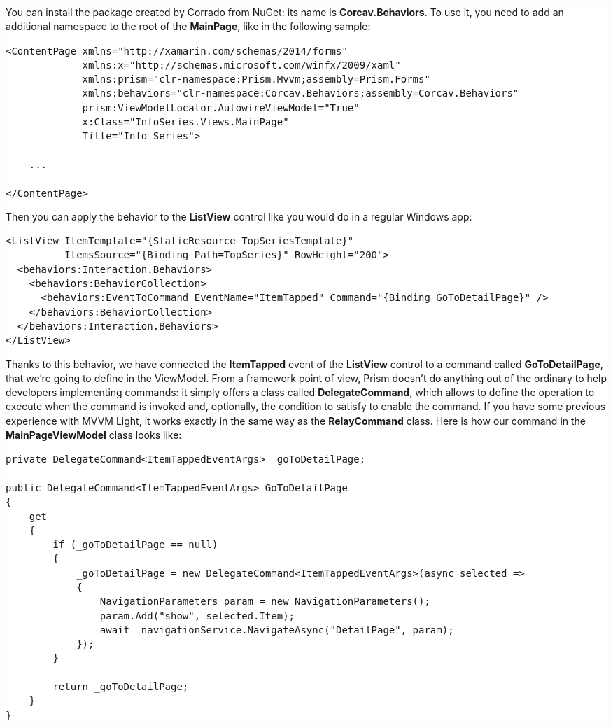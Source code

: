 You can install the package created by Corrado from NuGet: its name is **Corcav.Behaviors**. To use it, you need to add an additional namespace to the root of the **MainPage**, like in the following sample:

<pre class="brush: xml;">&lt;ContentPage xmlns="http://xamarin.com/schemas/2014/forms"
             xmlns:x="http://schemas.microsoft.com/winfx/2009/xaml"
             xmlns:prism="clr-namespace:Prism.Mvvm;assembly=Prism.Forms"
             xmlns:behaviors="clr-namespace:Corcav.Behaviors;assembly=Corcav.Behaviors"
             prism:ViewModelLocator.AutowireViewModel="True"
             x:Class="InfoSeries.Views.MainPage"
             Title="Info Series"&gt;

    ...

&lt;/ContentPage&gt;
</pre>

Then you can apply the behavior to the **ListView** control like you would do in a regular Windows app:

<pre class="brush: xml;">&lt;ListView ItemTemplate="{StaticResource TopSeriesTemplate}"
          ItemsSource="{Binding Path=TopSeries}" RowHeight="200"&gt;
  &lt;behaviors:Interaction.Behaviors&gt;
    &lt;behaviors:BehaviorCollection&gt;
      &lt;behaviors:EventToCommand EventName="ItemTapped" Command="{Binding GoToDetailPage}" /&gt;
    &lt;/behaviors:BehaviorCollection&gt;
  &lt;/behaviors:Interaction.Behaviors&gt;
&lt;/ListView&gt;
</pre>

Thanks to this behavior, we have connected the **ItemTapped** event of the **ListView** control to a command called **GoToDetailPage**, that we’re going to define in the ViewModel. From a framework point of view, Prism doesn’t do anything out of the ordinary to help developers implementing commands: it simply offers a class called **DelegateCommand**, which allows to define the operation to execute when the command is invoked and, optionally, the condition to satisfy to enable the command. If you have some previous experience with MVVM Light, it works exactly in the same way as the **RelayCommand** class. Here is how our command in the **MainPageViewModel** class looks like:

<pre class="brush: csharp;">private DelegateCommand&lt;ItemTappedEventArgs&gt; _goToDetailPage;

public DelegateCommand&lt;ItemTappedEventArgs&gt; GoToDetailPage
{
    get
    {
        if (_goToDetailPage == null)
        {
            _goToDetailPage = new DelegateCommand&lt;ItemTappedEventArgs&gt;(async selected =&gt;
            {
                NavigationParameters param = new NavigationParameters();
                param.Add("show", selected.Item);
                await _navigationService.NavigateAsync("DetailPage", param);
            });
        }

        return _goToDetailPage;
    }
}
</pre>
